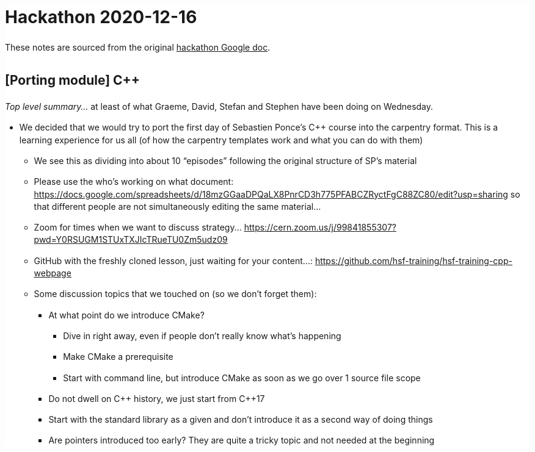 # Hackathon 2020-12-16

These notes are sourced from the original
[hackathon Google doc](https://docs.google.com/document/d/1M0knOEK0HGHwYuaFCMj3lyKtD9wVgc3ODF0u3MGcGfY/edit).

## \[Porting module\] C++

*Top level summary…* at least of what Graeme, David, Stefan and Stephen
have been doing on Wednesday.

-   We decided that we would try to port the first day of Sebastien
    Ponce’s C++ course into the carpentry format. This is a learning
    experience for us all (of how the carpentry templates work and
    what you can do with them)

    -   We see this as dividing into about 10 “episodes” following the
        original structure of SP’s material

    -   Please use the who’s working on what document:
        [<u>https://docs.google.com/spreadsheets/d/18mzGGaaDPQaLX8PnrCD3h775PFABCZRyctFgC88ZC80/edit?usp=sharing</u>](https://docs.google.com/spreadsheets/d/18mzGGaaDPQaLX8PnrCD3h775PFABCZRyctFgC88ZC80/edit?usp=sharing)
        so that different people are not simultaneously editing the
        same material…

    -   Zoom for times when we want to discuss strategy...
        [<u>https://cern.zoom.us/j/99841855307?pwd=Y0RSUGM1STUxTXJIcTRueTU0Zm5udz09</u>](https://cern.zoom.us/j/99841855307?pwd=Y0RSUGM1STUxTXJIcTRueTU0Zm5udz09)

    -   GitHub with the freshly cloned lesson, just waiting for your
        content...:
        [<u>https://github.com/hsf-training/hsf-training-cpp-webpage</u>](https://github.com/hsf-training/hsf-training-cpp-webpage)

    -   Some discussion topics that we touched on (so we don’t forget
        them):

        -   At what point do we introduce CMake?

            -   Dive in right away, even if people don’t really know
                what’s happening

            -   Make CMake a prerequisite

            -   Start with command line, but introduce CMake as soon as
                we go over 1 source file scope

        -   Do not dwell on C++ history, we just start from C++17

        -   Start with the standard library as a given and don’t
            introduce it as a second way of doing things

        -   Are pointers introduced too early? They are quite a tricky
            topic and not needed at the beginning
